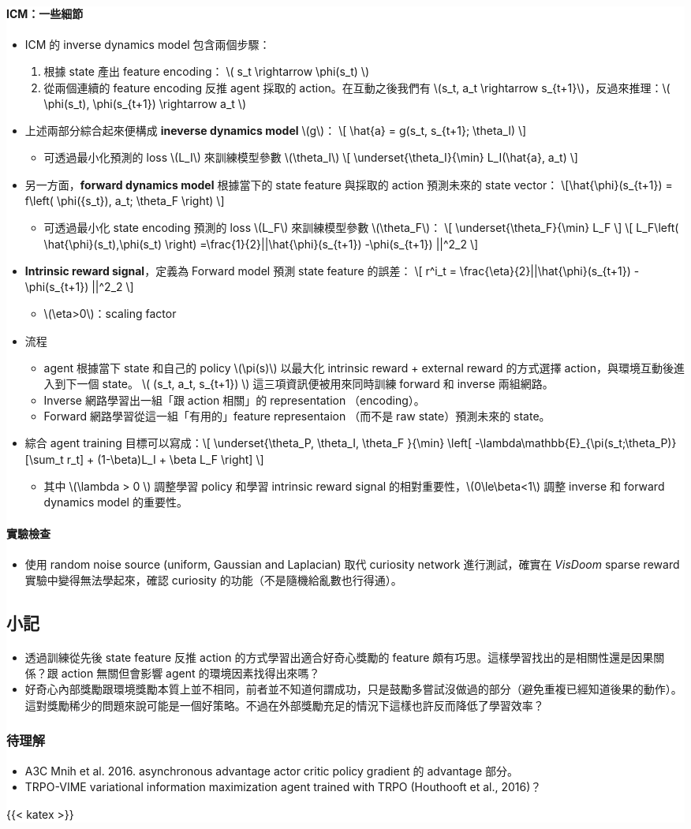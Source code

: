 #### ICM：一些細節

* ICM 的 inverse dynamics model 包含兩個步驟：
    1. 根據 state 產出 feature encoding： \\( s_t \rightarrow \phi(s_t) \\) 
    2. 從兩個連續的 feature encoding 反推 agent 採取的 action。在互動之後我們有 \\(s_t, a_t \rightarrow s_{t+1}\\)，反過來推理：\\( \phi(s_t), \phi(s_{t+1}) \rightarrow a_t \\) 
* 上述兩部分綜合起來便構成 **ineverse dynamics model** \\(g\\)： \\[ \hat{a} = g(s_t, s_{t+1}; \theta_I) \\] 
    * 可透過最小化預測的 loss \\(L_I\\) 來訓練模型參數 \\(\theta_I\\)
    \\[ \underset{\theta_I}{\min} L_I(\hat{a}, a_t) \\]   

* 另一方面，**forward dynamics model** 根據當下的 state feature 與採取的 action 預測未來的 state vector： \\[\hat{\phi}(s_{t+1}) = f\left( \phi({s_t}), a_t; \theta_F  \right) \\] 
    * 可透過最小化 state encoding 預測的 loss \\(L_F\\) 來訓練模型參數 \\(\theta_F\\)：
    \\[ \underset{\theta_F}{\min} L_F \\] 
    \\[ L_F\left( \hat{\phi}(s_t),\phi(s_t) \right) =\frac{1}{2}||\hat{\phi}(s_{t+1}) -\phi(s_{t+1}) ||^2_2 \\]
* **Intrinsic reward signal**，定義為 Forward model 預測 state feature 的誤差： 
    \\[ r^i_t = \frac{\eta}{2}||\hat{\phi}(s_{t+1}) - \phi(s_{t+1}) ||^2_2 \\]
    * \\(\eta>0\\)：scaling factor

* 流程
    * agent 根據當下 state 和自己的 policy \\(\pi(s)\\) 以最大化 intrinsic reward + external reward 的方式選擇 action，與環境互動後進入到下一個 state。 \\( (s_t, a_t, s_{t+1}) \\) 這三項資訊便被用來同時訓練 forward 和 inverse 兩組網路。
    * Inverse 網路學習出一組「跟 action 相關」的 representation （encoding）。
    * Forward 網路學習從這一組「有用的」feature representaion （而不是 raw state）預測未來的 state。

* 綜合 agent training 目標可以寫成：\\[ \underset{\theta_P, \theta_I, \theta_F }{\min} \left[ -\lambda\mathbb{E}_{\pi(s_t;\theta_P)}[\sum_t r_t] + (1-\beta)L_I + \beta L_F \right] \\]
    * 其中 \\(\lambda > 0 \\) 調整學習 policy 和學習 intrinsic reward signal 的相對重要性，\\(0\le\beta<1\\) 調整 inverse 和 forward dynamics model 的重要性。
    
    
#### 實驗檢查

* 使用 random noise source (uniform, Gaussian and Laplacian) 取代 curiosity network 進行測試，確實在 *VisDoom* sparse reward 實驗中變得無法學起來，確認 curiosity 的功能（不是隨機給亂數也行得通）。
    
    
## 小記

* 透過訓練從先後 state feature 反推 action 的方式學習出適合好奇心獎勵的 feature 頗有巧思。這樣學習找出的是相關性還是因果關係？跟 action 無關但會影響 agent 的環境因素找得出來嗎？
* 好奇心內部獎勵跟環境獎勵本質上並不相同，前者並不知道何謂成功，只是鼓勵多嘗試沒做過的部分（避免重複已經知道後果的動作）。這對獎勵稀少的問題來說可能是一個好策略。不過在外部獎勵充足的情況下這樣也許反而降低了學習效率？


### 待理解

* A3C Mnih et al. 2016. asynchronous advantage actor critic policy gradient 的 advantage 部分。
* TRPO-VIME variational information maximization agent trained with TRPO (Houthooft et al., 2016)？


{{< katex >}}
